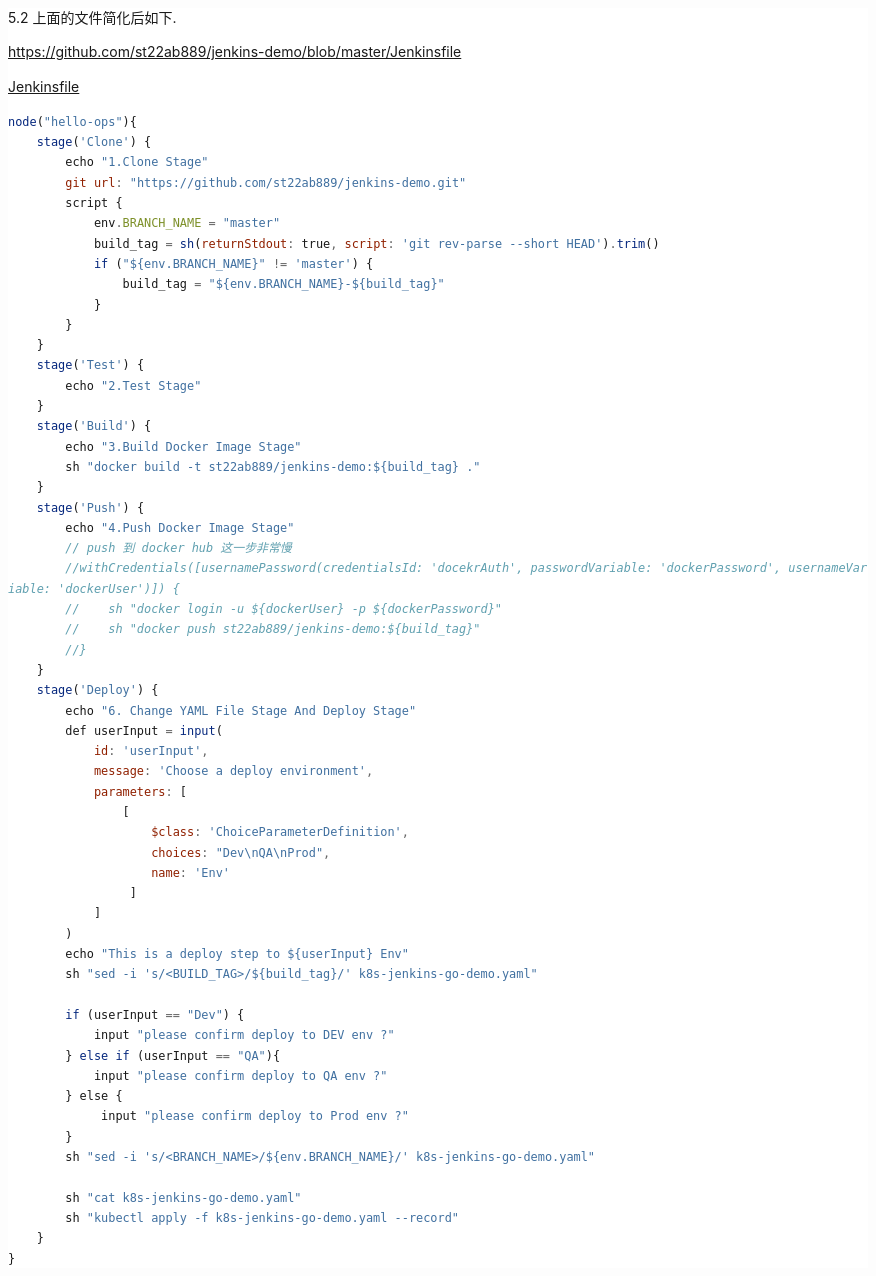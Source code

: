 

5.2 上面的文件简化后如下.

https://github.com/st22ab889/jenkins-demo/blob/master/Jenkinsfile

[Jenkinsfile](attachments/9FA0AFB2B6DA41099D23B233E794A5E4Jenkinsfile)

```javascript
node("hello-ops"){
    stage('Clone') {
        echo "1.Clone Stage"
        git url: "https://github.com/st22ab889/jenkins-demo.git"
        script {
            env.BRANCH_NAME = "master"
            build_tag = sh(returnStdout: true, script: 'git rev-parse --short HEAD').trim()
            if ("${env.BRANCH_NAME}" != 'master') {
                build_tag = "${env.BRANCH_NAME}-${build_tag}"
            }
        }
    }
    stage('Test') {
        echo "2.Test Stage"
    }
    stage('Build') {
        echo "3.Build Docker Image Stage"
        sh "docker build -t st22ab889/jenkins-demo:${build_tag} ."
    }
    stage('Push') {
        echo "4.Push Docker Image Stage"
        // push 到 docker hub 这一步非常慢
        //withCredentials([usernamePassword(credentialsId: 'docekrAuth', passwordVariable: 'dockerPassword', usernameVariable: 'dockerUser')]) {
        //    sh "docker login -u ${dockerUser} -p ${dockerPassword}"
        //    sh "docker push st22ab889/jenkins-demo:${build_tag}"
        //}
    }
    stage('Deploy') {
        echo "6. Change YAML File Stage And Deploy Stage"
        def userInput = input(
            id: 'userInput',
            message: 'Choose a deploy environment',
            parameters: [
                [
                    $class: 'ChoiceParameterDefinition',
                    choices: "Dev\nQA\nProd",
                    name: 'Env'
                 ]
            ]
        )
        echo "This is a deploy step to ${userInput} Env"
        sh "sed -i 's/<BUILD_TAG>/${build_tag}/' k8s-jenkins-go-demo.yaml"
        
        if (userInput == "Dev") {
            input "please confirm deploy to DEV env ?"
        } else if (userInput == "QA"){
            input "please confirm deploy to QA env ?"
        } else {
             input "please confirm deploy to Prod env ?"
        }
        sh "sed -i 's/<BRANCH_NAME>/${env.BRANCH_NAME}/' k8s-jenkins-go-demo.yaml"
        
        sh "cat k8s-jenkins-go-demo.yaml"
        sh "kubectl apply -f k8s-jenkins-go-demo.yaml --record"
    }
}
```